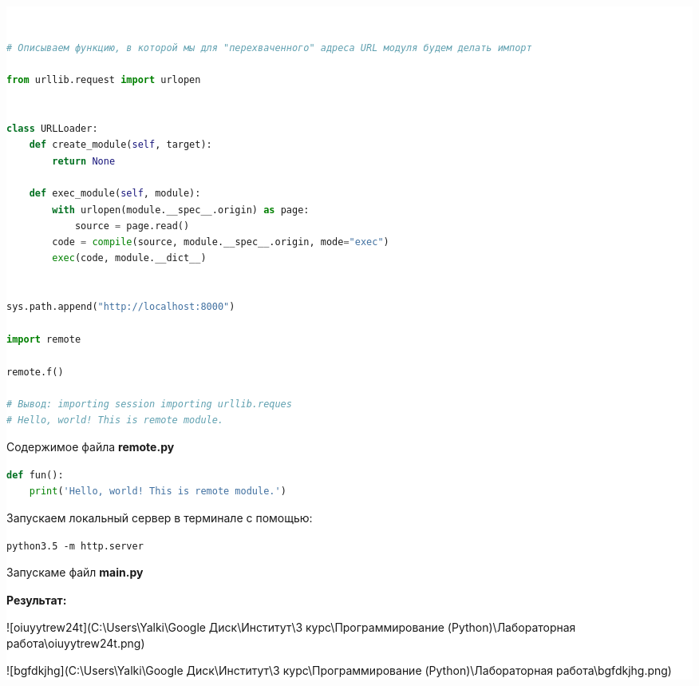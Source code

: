 ```python


# Описываем функцию, в которой мы для "перехваченного" адреса URL модуля будем делать импорт

from urllib.request import urlopen


class URLLoader:
    def create_module(self, target):
        return None

    def exec_module(self, module):
        with urlopen(module.__spec__.origin) as page:
            source = page.read()
        code = compile(source, module.__spec__.origin, mode="exec")
        exec(code, module.__dict__)


sys.path.append("http://localhost:8000")

import remote

remote.f()

# Вывод: importing session importing urllib.reques
# Hello, world! This is remote module.
```

Содержимое файла **remote.py**

```python
def fun():
    print('Hello, world! This is remote module.')
```

Запускаем локальный сервер в терминале с помощью:

```
python3.5 -m http.server
```

Запускаме файл **main.py**

**Результат:** 

![oiuyytrew24t](C:\Users\Yalki\Google Диск\Институт\3 курс\Программирование (Python)\Лабораторная работа\oiuyytrew24t.png)

![bgfdkjhg](C:\Users\Yalki\Google Диск\Институт\3 курс\Программирование (Python)\Лабораторная работа\bgfdkjhg.png)


